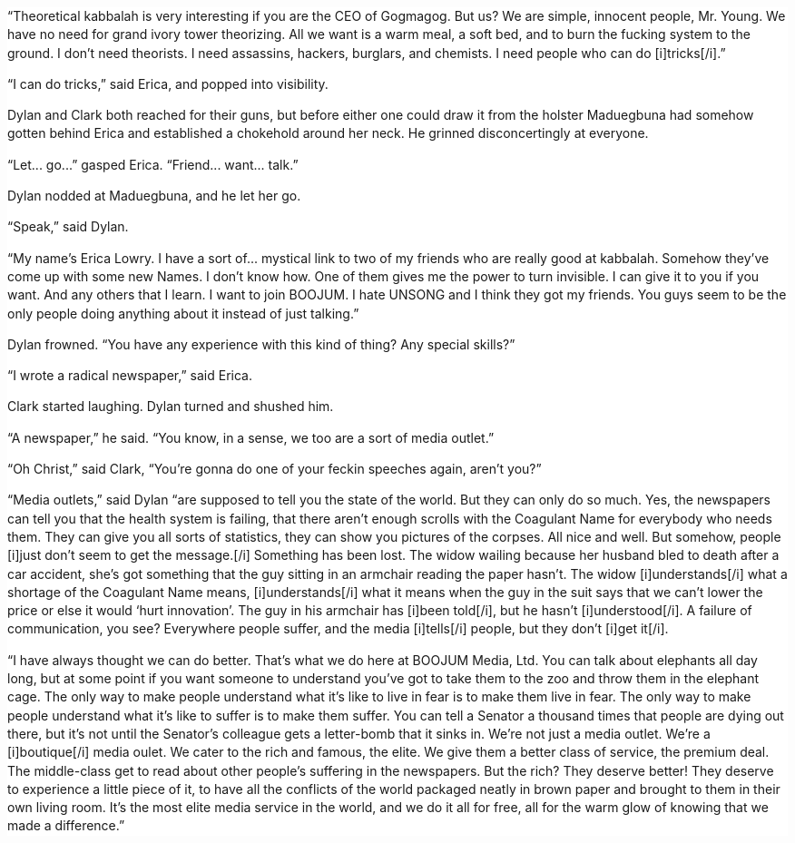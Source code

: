 “Theoretical kabbalah is very interesting if you are the CEO of Gogmagog. But us? We are simple, innocent people, Mr. Young. We have no need for grand ivory tower theorizing. All we want is a warm meal, a soft bed, and to burn the fucking system to the ground. I don’t need theorists. I need assassins, hackers, burglars, and chemists. I need people who can do [i]tricks[/i].”

“I can do tricks,” said Erica, and popped into visibility.

Dylan and Clark both reached for their guns, but before either one could draw it from the holster Maduegbuna had somehow gotten behind Erica and established a chokehold around her neck. He grinned disconcertingly at everyone.

“Let... go...” gasped Erica. “Friend... want... talk.”

Dylan nodded at Maduegbuna, and he let her go.

“Speak,” said Dylan.

“My name’s Erica Lowry. I have a sort of... mystical link to two of my friends who are really good at kabbalah. Somehow they’ve come up with some new Names. I don’t know how. One of them gives me the power to turn invisible. I can give it to you if you want. And any others that I learn. I want to join BOOJUM. I hate UNSONG and I think they got my friends. You guys seem to be the only people doing anything about it instead of just talking.”

Dylan frowned. “You have any experience with this kind of thing? Any special skills?”

“I wrote a radical newspaper,” said Erica.

Clark started laughing. Dylan turned and shushed him.

“A newspaper,” he said. “You know, in a sense, we too are a sort of media outlet.”

“Oh Christ,” said Clark, “You’re gonna do one of your feckin speeches again, aren’t you?”

“Media outlets,” said Dylan “are supposed to tell you the state of the world. But they can only do so much. Yes, the newspapers can tell you that the health system is failing, that there aren’t enough scrolls with the Coagulant Name for everybody who needs them. They can give you all sorts of statistics, they can show you pictures of the corpses. All nice and well. But somehow, people [i]just don’t seem to get the message.[/i] Something has been lost. The widow wailing because her husband bled to death after a car accident, she’s got something that the guy sitting in an armchair reading the paper hasn’t. The widow [i]understands[/i] what a shortage of the Coagulant Name means, [i]understands[/i] what it means when the guy in the suit says that we can’t lower the price or else it would ‘hurt innovation’. The guy in his armchair has [i]been told[/i], but he hasn’t [i]understood[/i]. A failure of communication, you see? Everywhere people suffer, and the media [i]tells[/i] people, but they don’t [i]get it[/i].

“I have always thought we can do better. That’s what we do here at BOOJUM Media, Ltd. You can talk about elephants all day long, but at some point if you want someone to understand you’ve got to take them to the zoo and throw them in the elephant cage. The only way to make people understand what it’s like to live in fear is to make them live in fear. The only way to make people understand what it’s like to suffer is to make them suffer. You can tell a Senator a thousand times that people are dying out there, but it’s not until the Senator’s colleague gets a letter-bomb that it sinks in. We’re not just a media outlet. We’re a [i]boutique[/i] media oulet. We cater to the rich and famous, the elite. We give them a better class of service, the premium deal. The middle-class get to read about other people’s suffering in the newspapers. But the rich? They deserve better! They deserve to experience a little piece of it, to have all the conflicts of the world packaged neatly in brown paper and brought to them in their own living room. It’s the most elite media service in the world, and we do it all for free, all for the warm glow of knowing that we made a difference.”
